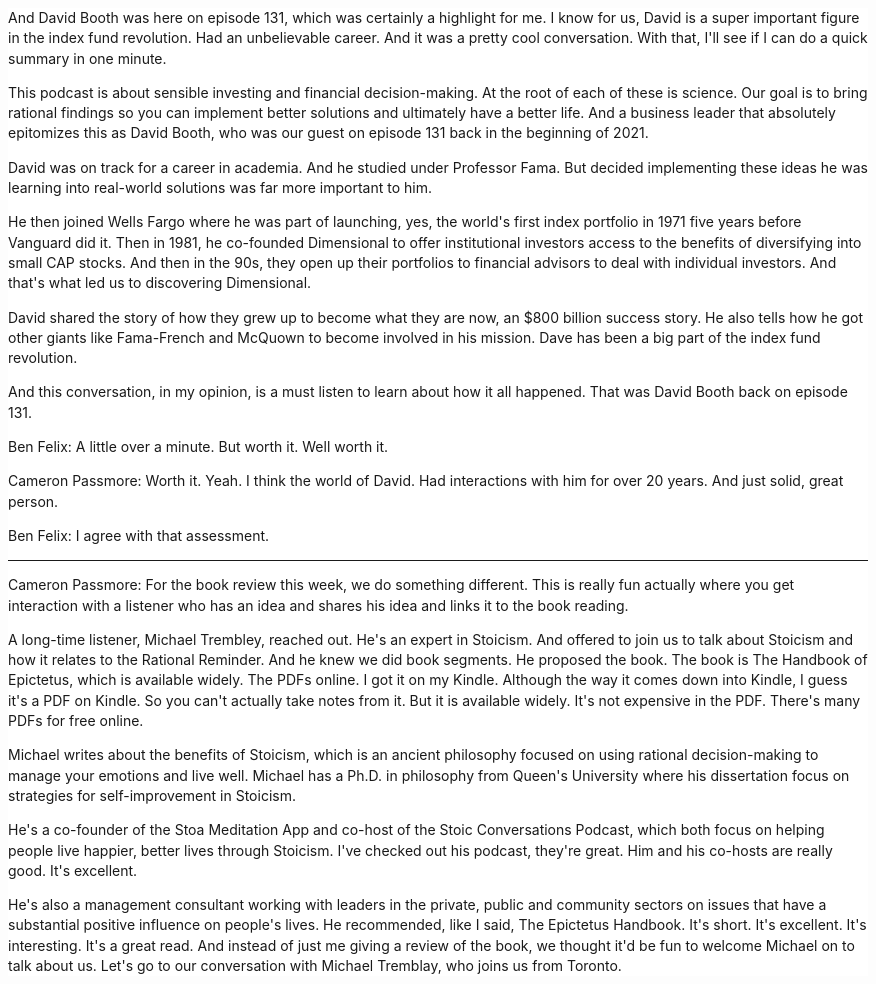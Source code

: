 And David Booth was here on episode 131, which was certainly a highlight for me. I know for us, David is a super important figure in the index fund revolution. Had an unbelievable career. And it was a pretty cool conversation. With that, I'll see if I can do a quick summary in one minute. 

This podcast is about sensible investing and financial decision-making. At the root of each of these is science. Our goal is to bring rational findings so you can implement better solutions and ultimately have a better life. And a business leader that absolutely epitomizes this as David Booth, who was our guest on episode 131 back in the beginning of 2021. 

David was on track for a career in academia. And he studied under Professor Fama. But decided implementing these ideas he was learning into real-world solutions was far more important to him. 

He then joined Wells Fargo where he was part of launching, yes, the world's first index portfolio in 1971 five years before Vanguard did it. Then in 1981, he co-founded Dimensional to offer institutional investors access to the benefits of diversifying into small CAP stocks. And then in the 90s, they open up their portfolios to financial advisors to deal with individual investors. And that's what led us to discovering Dimensional. 

David shared the story of how they grew up to become what they are now, an $800 billion success story. He also tells how he got other giants like Fama-French and McQuown to become involved in his mission. Dave has been a big part of the index fund revolution. 

And this conversation, in my opinion, is a must listen to learn about how it all happened. That was David Booth back on episode 131. 

Ben Felix: A little over a minute. But worth it. Well worth it.

Cameron Passmore: Worth it. Yeah. I think the world of David. Had interactions with him for over 20 years. And just solid, great person. 

Ben Felix: I agree with that assessment. 

***

Cameron Passmore: For the book review this week, we do something different. This is really fun actually where you get interaction with a listener who has an idea and shares his idea and links it to the book reading. 

A long-time listener, Michael Trembley, reached out. He's an expert in Stoicism. And offered to join us to talk about Stoicism and how it relates to the Rational Reminder. And he knew we did book segments. He proposed the book. The book is The Handbook of Epictetus, which is available widely. The PDFs online. I got it on my Kindle. Although the way it comes down into Kindle, I guess it's a PDF on Kindle. So you can't actually take notes from it. But it is available widely. It's not expensive in the PDF. There's many PDFs for free online. 

Michael writes about the benefits of Stoicism, which is an ancient philosophy focused on using rational decision-making to manage your emotions and live well. Michael has a Ph.D. in philosophy from Queen's University where his dissertation focus on strategies for self-improvement in Stoicism. 

He's a co-founder of the Stoa Meditation App and co-host of the Stoic Conversations Podcast, which both focus on helping people live happier, better lives through Stoicism. I've checked out his podcast, they're great. Him and his co-hosts are really good. It's excellent. 

He's also a management consultant working with leaders in the private, public and community sectors on issues that have a substantial positive influence on people's lives. He recommended, like I said, The Epictetus Handbook. It's short. It's excellent. It's interesting. It's a great read. And instead of just me giving a review of the book, we thought it'd be fun to welcome Michael on to talk about us. Let's go to our conversation with Michael Tremblay, who joins us from Toronto. 
